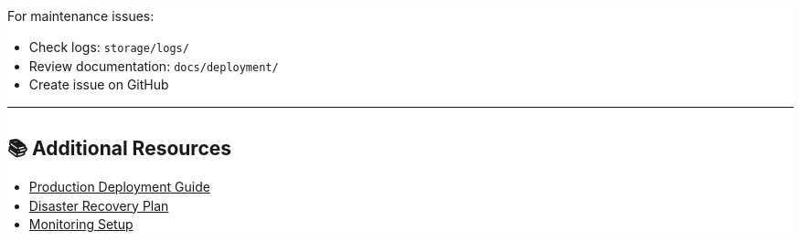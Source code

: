 For maintenance issues:
- Check logs: `storage/logs/`
- Review documentation: `docs/deployment/`
- Create issue on GitHub

---

## 📚 Additional Resources

- [Production Deployment Guide](../../docs/deployment/production-deployment.md)
- [Disaster Recovery Plan](../../docs/security/disaster-recovery-documentation.md)
- [Monitoring Setup](../../docs/deployment/monitoring.md)
